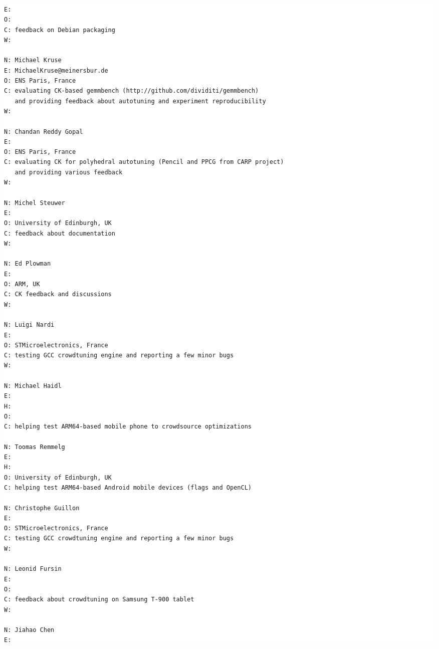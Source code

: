 ```
E:
O: 
C: feedback on Debian packaging
W:

N: Michael Kruse
E: MichaelKruse@meinersbur.de
O: ENS Paris, France
C: evaluating CK-based gemmbench (http://github.com/dividiti/gemmbench)
   and providing feedback about autotuning and experiment reproducibility
W:

N: Chandan Reddy Gopal 
E: 
O: ENS Paris, France
C: evaluating CK for polyhedral autotuning (Pencil and PPCG from CARP project)
   and providing various feedback
W:

N: Michel Steuwer 
E: 
O: University of Edinburgh, UK
C: feedback about documentation
W:

N: Ed Plowman 
E: 
O: ARM, UK
C: CK feedback and discussions 
W:

N: Luigi Nardi 
E: 
O: STMicroelectronics, France
C: testing GCC crowdtuning engine and reporting a few minor bugs
W:

N: Michael Haidl
E:
H:
O: 
C: helping test ARM64-based mobile phone to crowdsource optimizations

N: Toomas Remmelg
E:
H:
O: University of Edinburgh, UK
C: helping test ARM64-based Android mobile devices (flags and OpenCL)

N: Christophe Guillon 
E: 
O: STMicroelectronics, France
C: testing GCC crowdtuning engine and reporting a few minor bugs
W:

N: Leonid Fursin
E:
O: 
C: feedback about crowdtuning on Samsung T-900 tablet
W:

N: Jiahao Chen
E:
```